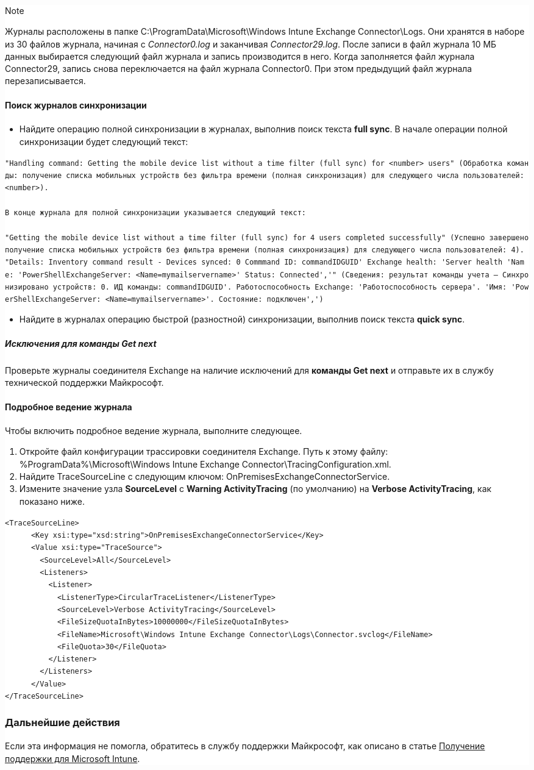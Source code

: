 >[!NOTE]
>Журналы расположены в папке C:\ProgramData\Microsoft\Windows Intune Exchange Connector\Logs. Они хранятся в наборе из 30 файлов журнала, начиная с *Connector0.log* и заканчивая *Connector29.log*. После записи в файл журнала 10 МБ данных выбирается следующий файл журнала и запись производится в него. Когда заполняется файл журнала Connector29, запись снова переключается на файл журнала Connector0. При этом предыдущий файл журнала перезаписывается.

#### <a name="locating-sync-logs"></a>Поиск журналов синхронизации

-    Найдите операцию полной синхронизации в журналах, выполнив поиск текста **full sync**. В начале операции полной синхронизации будет следующий текст:

    "Handling command: Getting the mobile device list without a time filter (full sync) for <number> users" (Обработка команды: получение списка мобильных устройств без фильтра времени (полная синхронизация) для следующего числа пользователей: <number>).

    В конце журнала для полной синхронизации указывается следующий текст:

    "Getting the mobile device list without a time filter (full sync) for 4 users completed successfully" (Успешно завершено получение списка мобильных устройств без фильтра времени (полная синхронизация) для следующего числа пользователей: 4). "Details: Inventory command result - Devices synced: 0 Commmand ID: commandIDGUID' Exchange health: 'Server health 'Name: 'PowerShellExchangeServer: <Name=mymailservername>' Status: Connected','" (Сведения: результат команды учета — Синхронизировано устройств: 0. ИД команды: commandIDGUID'. Работоспособность Exchange: 'Работоспособность сервера'. 'Имя: 'PowerShellExchangeServer: <Name=mymailservername>'. Состояние: подключен',')

-    Найдите в журналах операцию быстрой (разностной) синхронизации, выполнив поиск текста **quick sync**.

##### <a name="exceptions-in-get-next-command"></a>Исключения для команды Get next
Проверьте журналы соединителя Exchange на наличие исключений для **команды Get next** и отправьте их в службу технической поддержки Майкрософт.

#### <a name="verbose-logging"></a>Подробное ведение журнала

Чтобы включить подробное ведение журнала, выполните следующее.

1.    Откройте файл конфигурации трассировки соединителя Exchange. Путь к этому файлу: %ProgramData%\Microsoft\Windows Intune Exchange Connector\TracingConfiguration.xml.
2.    Найдите TraceSourceLine с следующим ключом: OnPremisesExchangeConnectorService.
3.    Измените значение узла **SourceLevel** с **Warning ActivityTracing** (по умолчанию) на **Verbose ActivityTracing**, как показано ниже.

    <TraceSourceLine>
          <Key xsi:type="xsd:string">OnPremisesExchangeConnectorService</Key>
          <Value xsi:type="TraceSource">
            <SourceLevel>All</SourceLevel>
            <Listeners>
              <Listener>
                <ListenerType>CircularTraceListener</ListenerType>
                <SourceLevel>Verbose ActivityTracing</SourceLevel>
                <FileSizeQuotaInBytes>10000000</FileSizeQuotaInBytes>
                <FileName>Microsoft\Windows Intune Exchange Connector\Logs\Connector.svclog</FileName>
                <FileQuota>30</FileQuota>
              </Listener>
            </Listeners>
          </Value>
    </TraceSourceLine>



### <a name="next-steps"></a>Дальнейшие действия
Если эта информация не помогла, обратитесь в службу поддержки Майкрософт, как описано в статье [Получение поддержки для Microsoft Intune](how-to-get-support-for-microsoft-intune.md).

